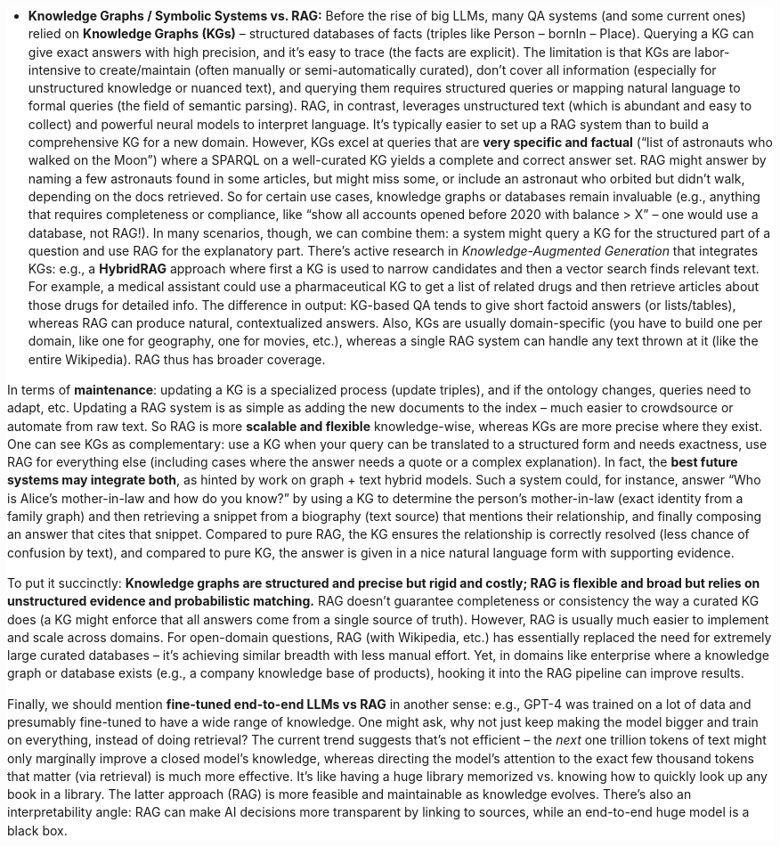- **Knowledge Graphs / Symbolic Systems vs. RAG:** Before the rise of big LLMs, many QA systems (and some current ones) relied on **Knowledge Graphs (KGs)** – structured databases of facts (triples like Person – bornIn – Place). Querying a KG can give exact answers with high precision, and it’s easy to trace (the facts are explicit). The limitation is that KGs are labor-intensive to create/maintain (often manually or semi-automatically curated), don’t cover all information (especially for unstructured knowledge or nuanced text), and querying them requires structured queries or mapping natural language to formal queries (the field of semantic parsing). RAG, in contrast, leverages unstructured text (which is abundant and easy to collect) and powerful neural models to interpret language. It’s typically easier to set up a RAG system than to build a comprehensive KG for a new domain. However, KGs excel at queries that are **very specific and factual** (“list of astronauts who walked on the Moon”) where a SPARQL on a well-curated KG yields a complete and correct answer set. RAG might answer by naming a few astronauts found in some articles, but might miss some, or include an astronaut who orbited but didn’t walk, depending on the docs retrieved. So for certain use cases, knowledge graphs or databases remain invaluable (e.g., anything that requires completeness or compliance, like “show all accounts opened before 2020 with balance > X” – one would use a database, not RAG!). In many scenarios, though, we can combine them: a system might query a KG for the structured part of a question and use RAG for the explanatory part. There’s active research in _Knowledge-Augmented Generation_ that integrates KGs: e.g., a **HybridRAG** approach where first a KG is used to narrow candidates and then a vector search finds relevant text. For example, a medical assistant could use a pharmaceutical KG to get a list of related drugs and then retrieve articles about those drugs for detailed info. The difference in output: KG-based QA tends to give short factoid answers (or lists/tables), whereas RAG can produce natural, contextualized answers. Also, KGs are usually domain-specific (you have to build one per domain, like one for geography, one for movies, etc.), whereas a single RAG system can handle any text thrown at it (like the entire Wikipedia). RAG thus has broader coverage.

In terms of **maintenance**: updating a KG is a specialized process (update triples), and if the ontology changes, queries need to adapt, etc. Updating a RAG system is as simple as adding the new documents to the index – much easier to crowdsource or automate from raw text. So RAG is more **scalable and flexible** knowledge-wise, whereas KGs are more precise where they exist. One can see KGs as complementary: use a KG when your query can be translated to a structured form and needs exactness, use RAG for everything else (including cases where the answer needs a quote or a complex explanation). In fact, the **best future systems may integrate both**, as hinted by work on graph + text hybrid models. Such a system could, for instance, answer “Who is Alice’s mother-in-law and how do you know?” by using a KG to determine the person’s mother-in-law (exact identity from a family graph) and then retrieving a snippet from a biography (text source) that mentions their relationship, and finally composing an answer that cites that snippet. Compared to pure RAG, the KG ensures the relationship is correctly resolved (less chance of confusion by text), and compared to pure KG, the answer is given in a nice natural language form with supporting evidence.

To put it succinctly: **Knowledge graphs are structured and precise but rigid and costly; RAG is flexible and broad but relies on unstructured evidence and probabilistic matching.** RAG doesn’t guarantee completeness or consistency the way a curated KG does (a KG might enforce that all answers come from a single source of truth). However, RAG is usually much easier to implement and scale across domains. For open-domain questions, RAG (with Wikipedia, etc.) has essentially replaced the need for extremely large curated databases – it’s achieving similar breadth with less manual effort. Yet, in domains like enterprise where a knowledge graph or database exists (e.g., a company knowledge base of products), hooking it into the RAG pipeline can improve results.

Finally, we should mention **fine-tuned end-to-end LLMs vs RAG** in another sense: e.g., GPT-4 was trained on a lot of data and presumably fine-tuned to have a wide range of knowledge. One might ask, why not just keep making the model bigger and train on everything, instead of doing retrieval? The current trend suggests that’s not efficient – the _next_ one trillion tokens of text might only marginally improve a closed model’s knowledge, whereas directing the model’s attention to the exact few thousand tokens that matter (via retrieval) is much more effective. It’s like having a huge library memorized vs. knowing how to quickly look up any book in a library. The latter approach (RAG) is more feasible and maintainable as knowledge evolves. There’s also an interpretability angle: RAG can make AI decisions more transparent by linking to sources, while an end-to-end huge model is a black box.
